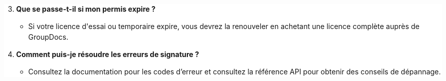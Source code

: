 3. **Que se passe-t-il si mon permis expire ?**
   - Si votre licence d'essai ou temporaire expire, vous devrez la renouveler en achetant une licence complète auprès de GroupDocs.

4. **Comment puis-je résoudre les erreurs de signature ?**
   - Consultez la documentation pour les codes d’erreur et consultez la référence API pour obtenir des conseils de dépannage.